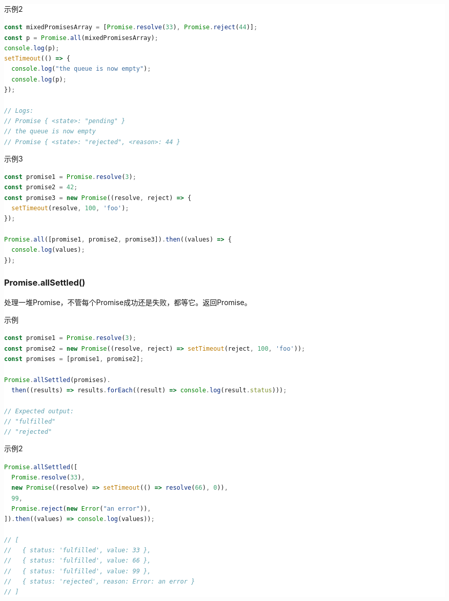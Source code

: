 示例2

```javascript
const mixedPromisesArray = [Promise.resolve(33), Promise.reject(44)];
const p = Promise.all(mixedPromisesArray);
console.log(p);
setTimeout(() => {
  console.log("the queue is now empty");
  console.log(p);
});

// Logs:
// Promise { <state>: "pending" }
// the queue is now empty
// Promise { <state>: "rejected", <reason>: 44 }
```

示例3

```javascript
const promise1 = Promise.resolve(3);
const promise2 = 42;
const promise3 = new Promise((resolve, reject) => {
  setTimeout(resolve, 100, 'foo');
});

Promise.all([promise1, promise2, promise3]).then((values) => {
  console.log(values);
});
```

### Promise.allSettled()

处理一堆Promise，不管每个Promise成功还是失败，都等它。返回Promise。

示例

```javascript
const promise1 = Promise.resolve(3);
const promise2 = new Promise((resolve, reject) => setTimeout(reject, 100, 'foo'));
const promises = [promise1, promise2];

Promise.allSettled(promises).
  then((results) => results.forEach((result) => console.log(result.status)));

// Expected output:
// "fulfilled"
// "rejected"
```

示例2

```javascript
Promise.allSettled([
  Promise.resolve(33),
  new Promise((resolve) => setTimeout(() => resolve(66), 0)),
  99,
  Promise.reject(new Error("an error")),
]).then((values) => console.log(values));

// [
//   { status: 'fulfilled', value: 33 },
//   { status: 'fulfilled', value: 66 },
//   { status: 'fulfilled', value: 99 },
//   { status: 'rejected', reason: Error: an error }
// ]
```
